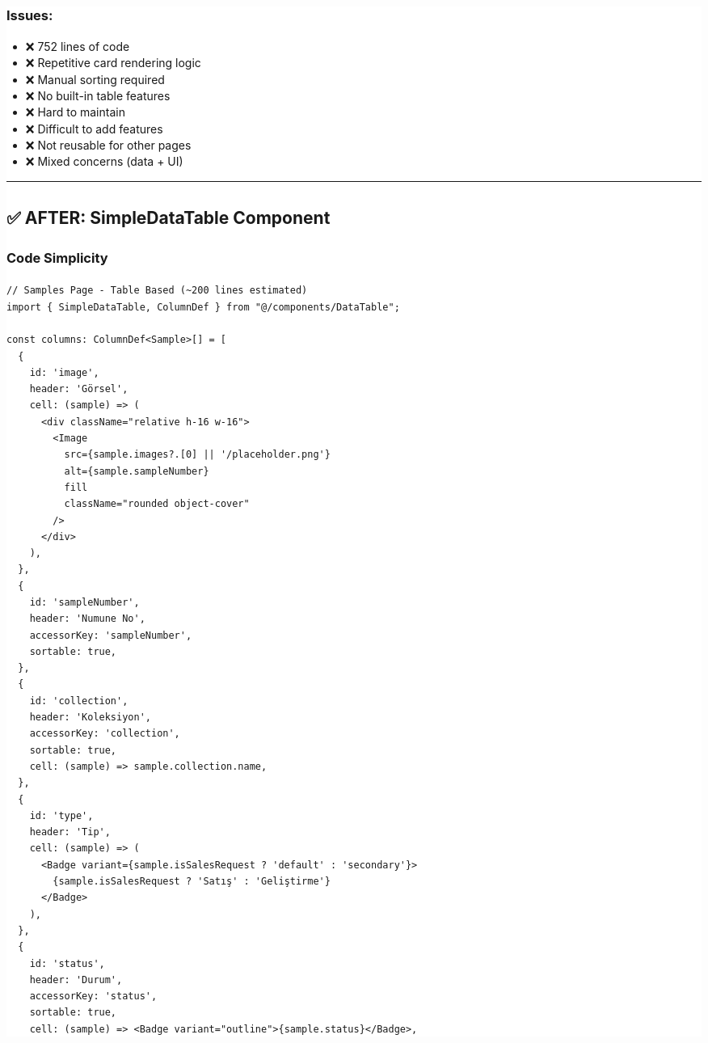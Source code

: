 ### Issues:
- ❌ 752 lines of code
- ❌ Repetitive card rendering logic
- ❌ Manual sorting required
- ❌ No built-in table features
- ❌ Hard to maintain
- ❌ Difficult to add features
- ❌ Not reusable for other pages
- ❌ Mixed concerns (data + UI)

---

## ✅ AFTER: SimpleDataTable Component

### Code Simplicity
```tsx
// Samples Page - Table Based (~200 lines estimated)
import { SimpleDataTable, ColumnDef } from "@/components/DataTable";

const columns: ColumnDef<Sample>[] = [
  {
    id: 'image',
    header: 'Görsel',
    cell: (sample) => (
      <div className="relative h-16 w-16">
        <Image
          src={sample.images?.[0] || '/placeholder.png'}
          alt={sample.sampleNumber}
          fill
          className="rounded object-cover"
        />
      </div>
    ),
  },
  {
    id: 'sampleNumber',
    header: 'Numune No',
    accessorKey: 'sampleNumber',
    sortable: true,
  },
  {
    id: 'collection',
    header: 'Koleksiyon',
    accessorKey: 'collection',
    sortable: true,
    cell: (sample) => sample.collection.name,
  },
  {
    id: 'type',
    header: 'Tip',
    cell: (sample) => (
      <Badge variant={sample.isSalesRequest ? 'default' : 'secondary'}>
        {sample.isSalesRequest ? 'Satış' : 'Geliştirme'}
      </Badge>
    ),
  },
  {
    id: 'status',
    header: 'Durum',
    accessorKey: 'status',
    sortable: true,
    cell: (sample) => <Badge variant="outline">{sample.status}</Badge>,
```